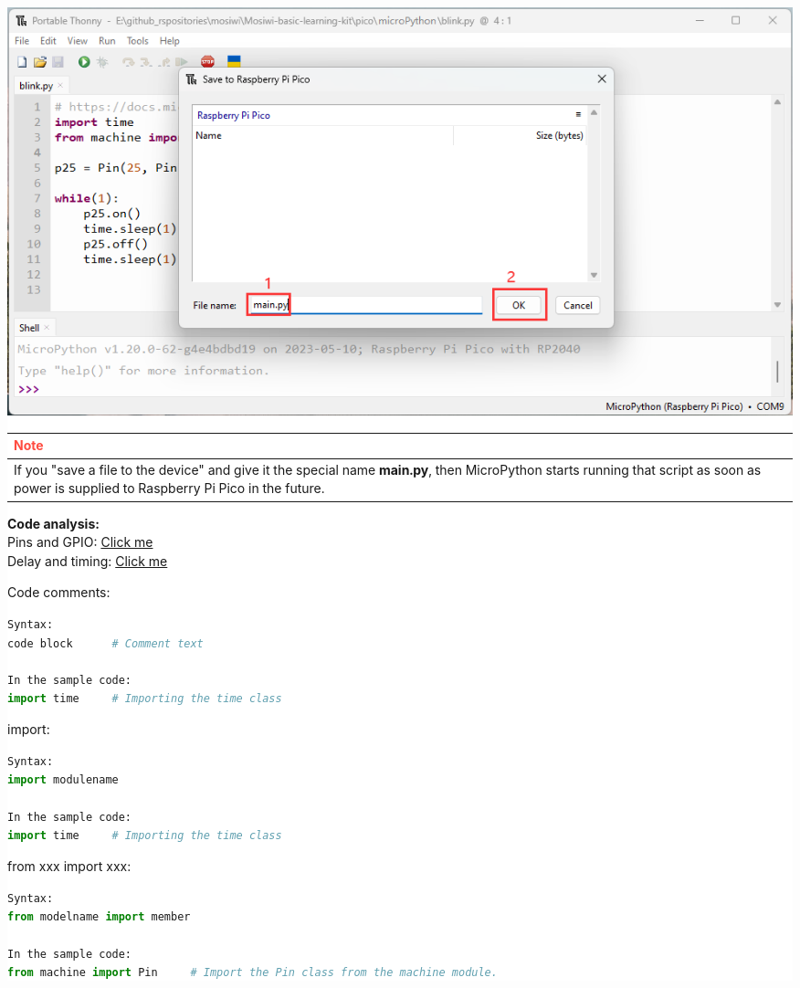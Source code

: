![Img](../_static/Pico_tutorial/Basic_tutorial/8img.png)    

| <span style="color: rgb(255, 76, 65);">Note</span>|  
|  :-- |
|If you "save a file to the device" and give it the special name **main\.py**, then MicroPython starts running that script as soon as power is supplied to Raspberry Pi Pico in the future. |    

**Code analysis:**                 
Pins and GPIO: [Click me](https://docs.micropython.org/en/latest/rp2/quickref.html#pins-and-gpio)      
Delay and timing: [Click me](https://docs.micropython.org/en/latest/rp2/quickref.html#delay-and-timing)           

Code comments:      
```python
Syntax:    
code block      # Comment text

In the sample code:    
import time     # Importing the time class
```

import:     
```python
Syntax:
import modulename   

In the sample code:    
import time     # Importing the time class
```

from xxx import xxx:    
```python
Syntax:
from modelname import member     

In the sample code: 
from machine import Pin     # Import the Pin class from the machine module.    
```
